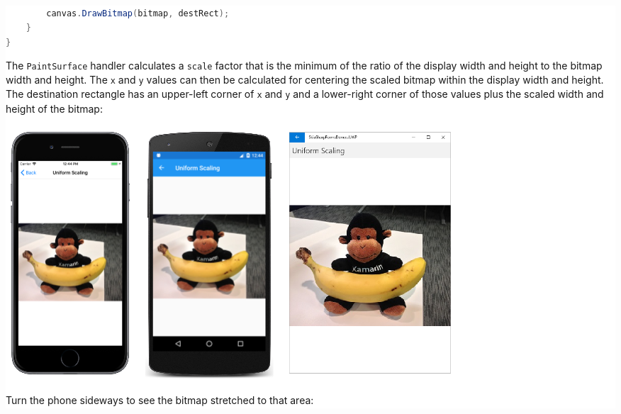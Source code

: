 ```csharp
        canvas.DrawBitmap(bitmap, destRect);
    }
}
```

The `PaintSurface` handler calculates a `scale` factor that is the minimum of the ratio of the display width and height to the bitmap width and height. The `x` and `y` values can then be calculated for centering the scaled bitmap within the display width and height. The destination rectangle has an upper-left corner of `x` and `y` and a lower-right corner of those values plus the scaled width and height of the bitmap:

[![Uniform Scaling](displaying-images/UniformScaling.png "Uniform Scaling")](displaying-images/UniformScaling-Large.png#lightbox)

Turn the phone sideways to see the bitmap stretched to that area:
